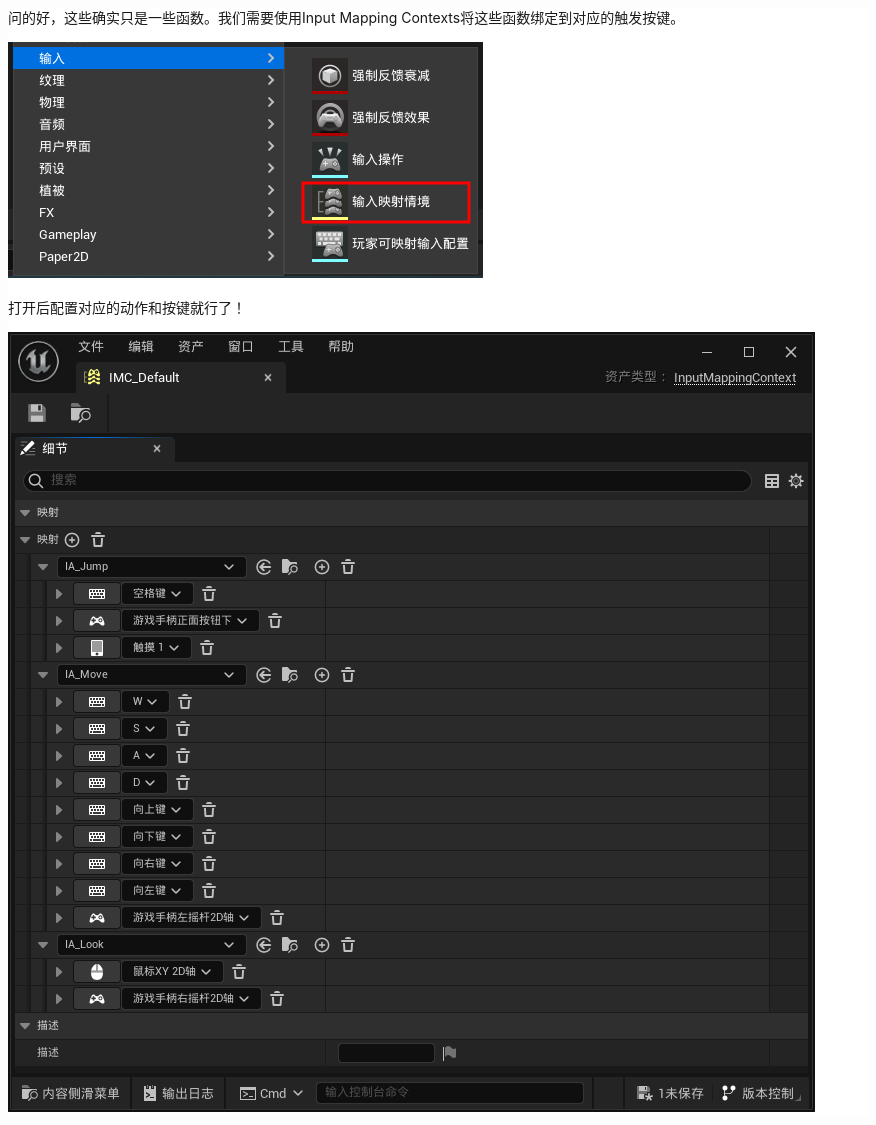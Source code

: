 <chatmessage avatar="../../assets/emoji/bqb (2).png" :avatarWidth="40" alignLeft>
问的好，这些确实只是一些函数。我们需要使用Input Mapping Contexts将这些函数绑定到对应的触发按键。
</chatmessage>

![](..%2Fassets%2Fenhancedimage005.png)

<chatmessage avatar="../../assets/emoji/bqb (2).png" :avatarWidth="40" alignLeft>
打开后配置对应的动作和按键就行了！
</chatmessage>

![](..%2Fassets%2Fenhancedimage006.png)

